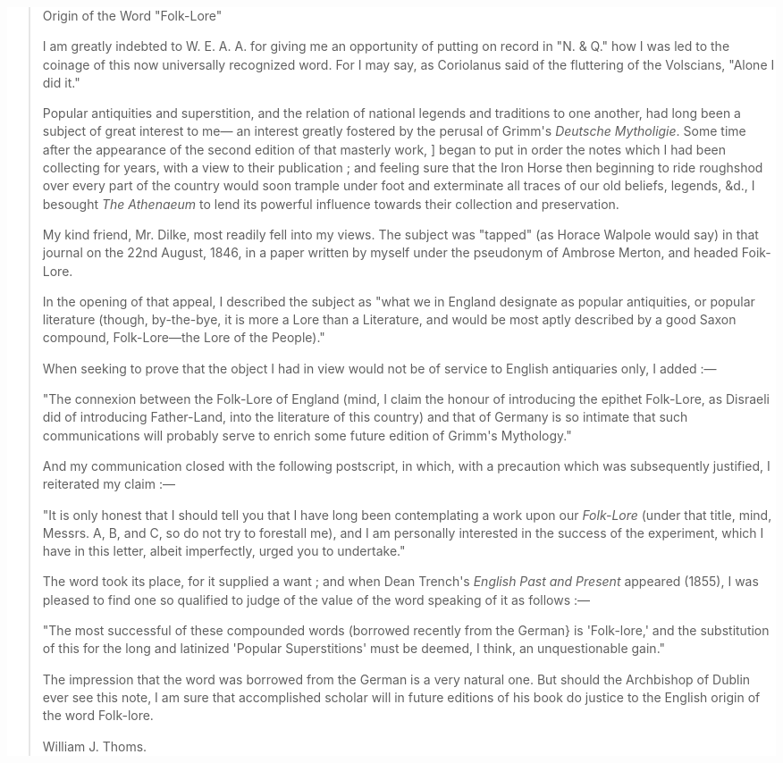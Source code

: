 > Origin of the Word "Folk-Lore"
>
> I am greatly indebted to W. E. A. A. for giving me an opportunity of putting on record in "N. & Q." how I was led to the coinage of this now universally recognized word. For I may say, as Coriolanus said of the fluttering of the Volscians, "Alone I did it."
>
> Popular antiquities and superstition, and the relation of national legends and traditions to one another, had long been a subject of great interest to me— an interest greatly fostered by the perusal of Grimm's *Deutsche Mytholigie*. Some time after the appearance of the second edition of that masterly work, ] began to put in order the notes which I had been collecting for years, with a view to their publication ; and feeling sure that the Iron Horse then beginning to ride roughshod over every part of the country would soon trample under foot and exterminate all traces of our old beliefs, legends, &d., I besought *The Athenaeum* to lend its powerful influence towards their collection and preservation.
>
> My kind friend, Mr. Dilke, most readily fell into my views. The subject was "tapped" (as Horace Walpole would say) in that journal on the 22nd August, 1846, in a paper written by myself under the pseudonym of Ambrose Merton, and headed Foik-Lore.
>
> In the opening of that appeal, I described the subject as "what we in England designate as popular antiquities, or popular literature (though, by-the-bye, it is more a Lore than a Literature, and would be most aptly described by a good Saxon compound, Folk-Lore—the Lore of the People)."
>
> When seeking to prove that the object I had in view would not be of service to English antiquaries only, I added :—
>
> "The connexion between the Folk-Lore of England (mind, I claim the honour of introducing the epithet Folk-Lore, as Disraeli did of introducing Father-Land, into the literature of this country) and that of Germany is so intimate that such communications will probably serve to enrich some future edition of Grimm's Mythology."
>
> And my communication closed with the following postscript, in which, with a precaution which was subsequently justified, I reiterated my claim :—
>
> "It is only honest that I should tell you that I have long been contemplating a work upon our *Folk-Lore* (under that title, mind, Messrs. A, B, and C, so do not try to forestall me), and I am personally interested in the success of the experiment, which I have in this letter, albeit imperfectly, urged you to undertake."
>
> The word took its place, for it supplied a want ; and when Dean Trench's *English Past and Present* appeared (1855), I was pleased to find one so qualified to judge of the value of the word speaking of it as follows :—
>
> "The most successful of these compounded words (borrowed recently from the German} is 'Folk-lore,' and the substitution of this for the long and latinized 'Popular Superstitions' must be deemed, I think, an unquestionable gain."
>
> The impression that the word was borrowed from the German is a very natural one. But should the Archbishop of Dublin ever see this note, I am sure that accomplished scholar will in future editions of his book do justice to the English origin of the word Folk-lore.
>
> William J. Thoms.
